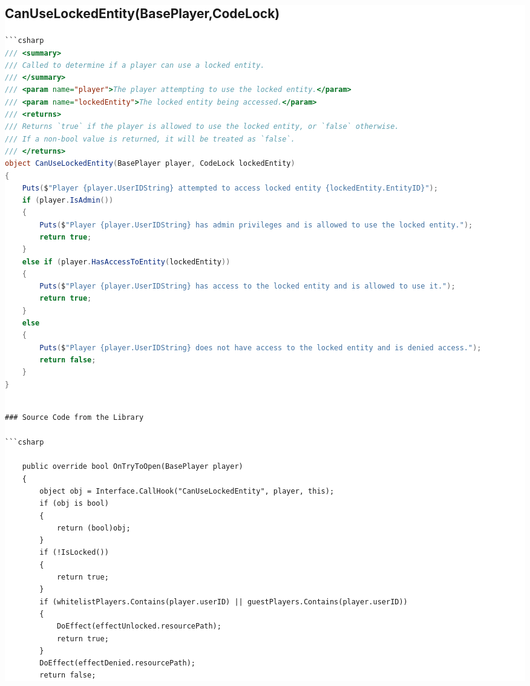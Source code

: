```

```

## CanUseLockedEntity(BasePlayer,CodeLock)

```csharp
```csharp
/// <summary>
/// Called to determine if a player can use a locked entity.
/// </summary>
/// <param name="player">The player attempting to use the locked entity.</param>
/// <param name="lockedEntity">The locked entity being accessed.</param>
/// <returns>
/// Returns `true` if the player is allowed to use the locked entity, or `false` otherwise.
/// If a non-bool value is returned, it will be treated as `false`.
/// </returns>
object CanUseLockedEntity(BasePlayer player, CodeLock lockedEntity)
{
    Puts($"Player {player.UserIDString} attempted to access locked entity {lockedEntity.EntityID}");
    if (player.IsAdmin())
    {
        Puts($"Player {player.UserIDString} has admin privileges and is allowed to use the locked entity.");
        return true;
    }
    else if (player.HasAccessToEntity(lockedEntity))
    {
        Puts($"Player {player.UserIDString} has access to the locked entity and is allowed to use it.");
        return true;
    }
    else
    {
        Puts($"Player {player.UserIDString} does not have access to the locked entity and is denied access.");
        return false;
    }
}
```
```

### Source Code from the Library

```csharp

	public override bool OnTryToOpen(BasePlayer player)
	{
		object obj = Interface.CallHook("CanUseLockedEntity", player, this);
		if (obj is bool)
		{
			return (bool)obj;
		}
		if (!IsLocked())
		{
			return true;
		}
		if (whitelistPlayers.Contains(player.userID) || guestPlayers.Contains(player.userID))
		{
			DoEffect(effectUnlocked.resourcePath);
			return true;
		}
		DoEffect(effectDenied.resourcePath);
		return false;
```